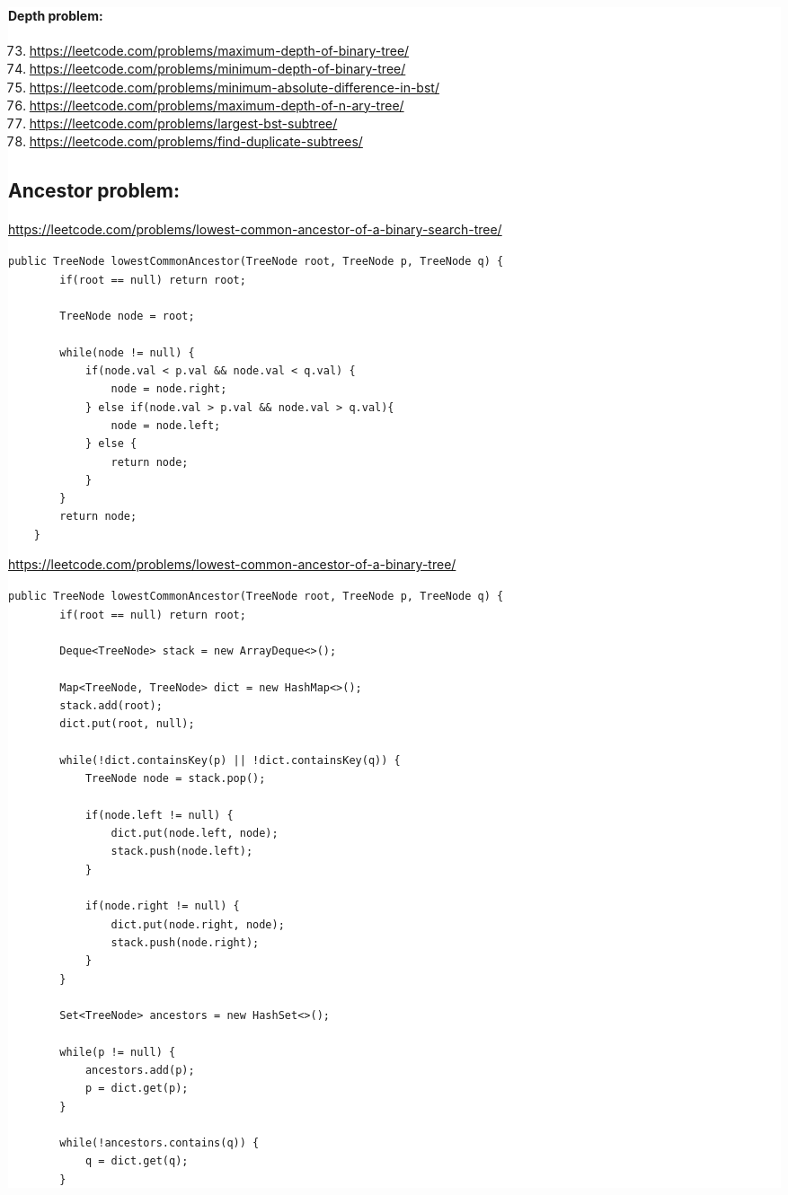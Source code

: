 #### Depth problem:
  73) https://leetcode.com/problems/maximum-depth-of-binary-tree/
  74) https://leetcode.com/problems/minimum-depth-of-binary-tree/
  75) https://leetcode.com/problems/minimum-absolute-difference-in-bst/
  76) https://leetcode.com/problems/maximum-depth-of-n-ary-tree/
  77) https://leetcode.com/problems/largest-bst-subtree/
  78) https://leetcode.com/problems/find-duplicate-subtrees/

## Ancestor problem:
https://leetcode.com/problems/lowest-common-ancestor-of-a-binary-search-tree/
```
public TreeNode lowestCommonAncestor(TreeNode root, TreeNode p, TreeNode q) {
        if(root == null) return root;
        
        TreeNode node = root;
        
        while(node != null) {
            if(node.val < p.val && node.val < q.val) {
                node = node.right;
            } else if(node.val > p.val && node.val > q.val){
                node = node.left;
            } else {
                return node;
            }
        }
        return node;
    }
```
https://leetcode.com/problems/lowest-common-ancestor-of-a-binary-tree/
```
public TreeNode lowestCommonAncestor(TreeNode root, TreeNode p, TreeNode q) {
        if(root == null) return root;
        
        Deque<TreeNode> stack = new ArrayDeque<>();
        
        Map<TreeNode, TreeNode> dict = new HashMap<>();
        stack.add(root);
        dict.put(root, null);
        
        while(!dict.containsKey(p) || !dict.containsKey(q)) {
            TreeNode node = stack.pop();
            
            if(node.left != null) {
                dict.put(node.left, node);
                stack.push(node.left);
            }
            
            if(node.right != null) {
                dict.put(node.right, node);
                stack.push(node.right);
            }
        }
        
        Set<TreeNode> ancestors = new HashSet<>();
        
        while(p != null) {
            ancestors.add(p);
            p = dict.get(p);
        }
        
        while(!ancestors.contains(q)) {
            q = dict.get(q);
        }
```